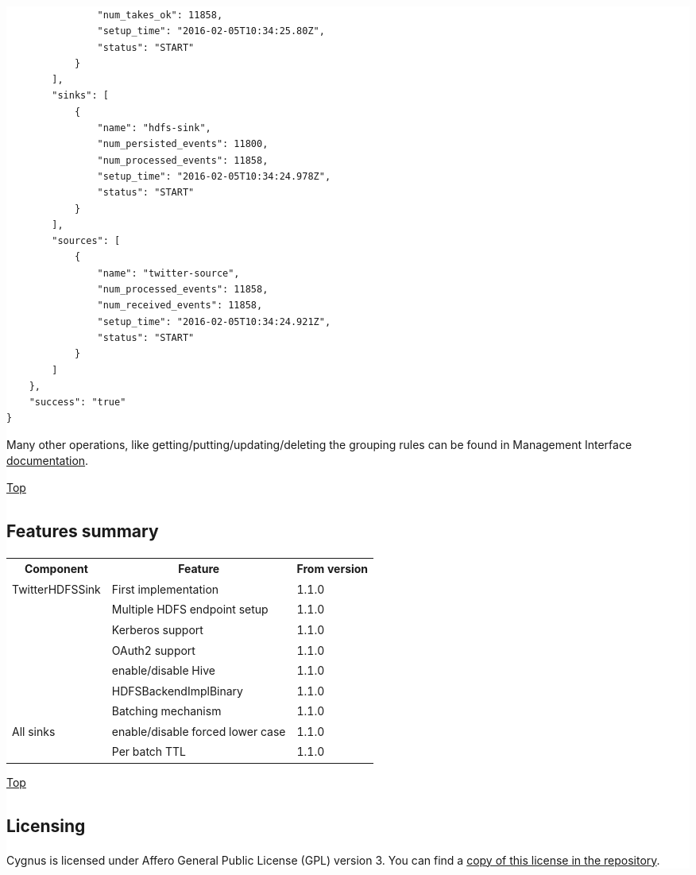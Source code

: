 ```
                "num_takes_ok": 11858,
                "setup_time": "2016-02-05T10:34:25.80Z",
                "status": "START"
            }
        ],
        "sinks": [
            {
                "name": "hdfs-sink",
                "num_persisted_events": 11800,
                "num_processed_events": 11858,
                "setup_time": "2016-02-05T10:34:24.978Z",
                "status": "START"
            }
        ],
        "sources": [
            {
                "name": "twitter-source",
                "num_processed_events": 11858,
                "num_received_events": 11858,
                "setup_time": "2016-02-05T10:34:24.921Z",
                "status": "START"
            }
        ]
    },
    "success": "true"
}
```

Many other operations, like getting/putting/updating/deleting the grouping rules can be found in Management Interface [documentation](../../doc/cygnus-common/installation_and_administration_guide/management_interface.md).

[Top](#top)

## <a name="section5"></a>Features summary
<table>
  <tr><th>Component</th><th>Feature</th><th>From version</th></tr>
  <tr><td rowspan="7">TwitterHDFSSink</td><td>First implementation</td><td>1.1.0</td></tr>
  <tr><td>Multiple HDFS endpoint setup</td><td>1.1.0</td></tr>
  <tr><td>Kerberos support</td><td>1.1.0</td></tr>
  <tr><td>OAuth2 support</td><td>1.1.0</td></tr>
  <tr><td>enable/disable Hive</td><td>1.1.0</td></tr>
  <tr><td>HDFSBackendImplBinary</td><td>1.1.0</td></tr>
  <tr><td>Batching mechanism</td><td>1.1.0</td></tr>
  <tr><td rowspan="2">All sinks</td><td>enable/disable forced lower case</td><td>1.1.0</td></tr>
  <tr><td>Per batch TTL</td><td>1.1.0</td></tr>
</table>

[Top](#top)

## <a name="section6"></a>Licensing
Cygnus is licensed under Affero General Public License (GPL) version 3. You can find a [copy of this license in the repository](../../LICENSE).
